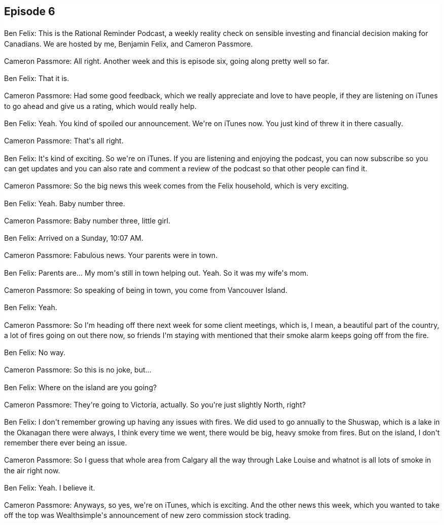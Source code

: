 ## Episode 6

Ben Felix: This is the Rational Reminder Podcast, a weekly reality check on sensible investing and financial decision making for Canadians. We are hosted by me, Benjamin Felix, and Cameron Passmore.

Cameron Passmore: All right. Another week and this is episode six, going along pretty well so far.

Ben Felix: That it is.

Cameron Passmore: Had some good feedback, which we really appreciate and love to have people, if they are listening on iTunes to go ahead and give us a rating, which would really help. 

Ben Felix: Yeah. You kind of spoiled our announcement. We're on iTunes now. You just kind of threw it in there casually. 

Cameron Passmore: That's all right.

Ben Felix: It's kind of exciting. So we're on iTunes. If you are listening and enjoying the podcast, you can now subscribe so you can get updates and you can also rate and comment a review of the podcast so that other people can find it.

Cameron Passmore: So the big news this week comes from the Felix household, which is very exciting.

Ben Felix: Yeah. Baby number three.

Cameron Passmore: Baby number three, little girl. 

Ben Felix: Arrived on a Sunday, 10:07 AM. 

Cameron Passmore: Fabulous news. Your parents were in town.

Ben Felix: Parents are... My mom's still in town helping out. Yeah. So it was my wife's mom.

Cameron Passmore: So speaking of being in town, you come from Vancouver Island.

Ben Felix: Yeah.

Cameron Passmore: So I'm heading off there next week for some client meetings, which is, I mean, a beautiful part of the country, a lot of fires going on out there now, so friends I'm staying with mentioned that their smoke alarm keeps going off from the fire. 

Ben Felix: No way.

Cameron Passmore: So this is no joke, but...

Ben Felix: Where on the island are you going?

Cameron Passmore: They're going to Victoria, actually. So you're just slightly North, right?

Ben Felix: I don't remember growing up having any issues with fires. We did used to go annually to the Shuswap, which is a lake in the Okanagan there were always, I think every time we went, there would be big, heavy smoke from fires. But on the island, I don't remember there ever being an issue.

Cameron Passmore: So I guess that whole area from Calgary all the way through Lake Louise and whatnot is all lots of smoke in the air right now.

Ben Felix: Yeah. I believe it.

Cameron Passmore: Anyways, so yes, we're on iTunes, which is exciting. And the other news this week, which you wanted to take off the top was Wealthsimple's announcement of new zero commission stock trading.
